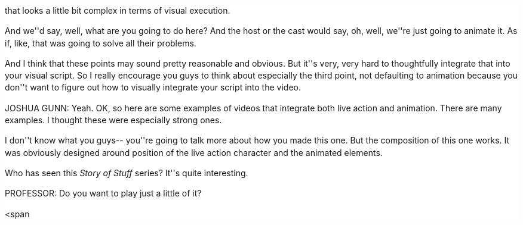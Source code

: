   <span m="493580">that</span> <span m="493740">looks</span> <span m="493910">a</span>
  <span m="493960">little</span> <span m="494140">bit</span> <span m="494310">complex</span>
  <span m="495600">in</span> <span m="495750">terms</span> <span m="496000">of</span>
  <span m="496100">visual</span> <span m="496400">execution.</span></p><p><span m="497270">And</span>
  <span m="497720">we''d say,</span> <span m="498020">well,</span> <span m="498090">what</span>
  <span m="498230">are</span> <span m="498260">you</span> <span m="498520">going to</span>
  <span m="498650">do here?</span> <span m="499310">And</span> <span m="499690">the</span>
  <span m="499950">host</span> <span m="500040">or</span> <span m="501140">the</span>
  <span m="501270">cast</span> <span m="501700">would say,</span> <span m="501950">oh,</span>
  <span m="502410">well,</span> <span m="502770">we''re</span> <span m="503130">just</span>
  <span m="503270">going</span> <span m="503350">to</span> <span m="503410">animate</span>
  <span m="503675">it.</span> <span m="505250">As</span> <span m="505460">if,</span>
  <span m="505720">like,</span> <span m="505930">that</span> <span m="506110">was</span>
  <span m="506310">going</span> <span m="506430">to</span> <span m="506500">solve</span>
  <span m="506740">all their</span> <span m="506980">problems.</span></p><p><span
  m="507510">And</span> <span m="507690">I</span> <span m="507760">think</span> <span
  m="508050">that</span> <span m="508900">these</span> <span m="509120">points</span>
  <span m="509460">may</span> <span m="512260">sound</span> <span m="512559">pretty</span>
  <span m="513250">reasonable</span> <span m="513789">and</span> <span m="513919">obvious.</span>
  <span m="514520">But</span> <span m="514789">it''s</span> <span m="514929">very,</span>
  <span m="515590">very</span> <span m="515760">hard</span> <span m="516179">to</span>
  <span m="517292">thoughtfully</span> <span m="518000">integrate</span> <span m="518510">that</span>
  <span m="518789">into</span> <span m="519390">your</span> <span m="519590">visual</span>
  <span m="519870">script.</span> <span m="520169">So</span> <span m="520380">I</span>
  <span m="520669">really</span> <span m="521000">encourage</span> <span m="521159">you</span>
  <span m="521230">guys</span> <span m="521470">to</span> <span m="521570">think</span>
  <span m="521780">about</span> <span m="522470">especially</span> <span m="523000">the</span>
  <span m="523140">third</span> <span m="523419">point,</span> <span m="523909">not</span>
  <span m="524120">defaulting</span> <span m="524270">to</span> <span m="524670">animation</span>
  <span m="525330">because</span> <span m="526570">you</span> <span m="527040">don''t</span>
  <span m="527310">want</span> <span m="527480">to</span> <span m="527916">figure</span>
  <span m="528272">out how</span> <span m="528630">to visually</span> <span m="529020">integrate</span>
  <span m="529520">your</span> <span m="529974">script</span> <span m="530428">into
  the</span> <span m="530882">video.</span></p><p><span m="531790">JOSHUA GUNN: Yeah.</span>
  <span m="534670">OK,</span> <span m="536000">so</span> <span m="536830">here</span>
  <span m="537100">are</span> <span m="537150">some</span> <span m="537340">examples</span>
  <span m="538720">of</span> <span m="539330">videos</span> <span m="539820">that</span>
  <span m="539990">integrate</span> <span m="540540">both</span> <span m="540850">live</span>
  <span m="541130">action</span> <span m="542150">and</span> <span m="542460">animation.</span>
  <span m="544410">There</span> <span m="544620">are</span> <span m="544650">many</span>
  <span m="544910">examples.</span> <span m="545430">I</span> <span m="545510">thought</span>
  <span m="545730">these</span> <span m="545900">were</span> <span m="546220">especially</span>
  <span m="546740">strong</span> <span m="547090">ones.</span></p><p><span m="551560">I</span>
  <span m="551660">don''t</span> <span m="551800">know</span> <span m="551910">what</span>
  <span m="552020">you</span> <span m="552140">guys--</span> <span m="553130">you''re</span>
  <span m="553310">going</span> <span m="553410">to</span> <span m="553480">talk</span>
  <span m="553730">more</span> <span m="553940">about</span> <span m="554440">how</span>
  <span m="554600">you</span> <span m="554760">made</span> <span m="554990">this</span>
  <span m="555180">one.</span> <span m="555570">But</span> <span m="555950">the</span>
  <span m="556050">composition</span> <span m="556690">of</span> <span m="556790">this</span>
  <span m="556980">one</span> <span m="557240">works.</span> <span m="558190">It</span>
  <span m="558380">was</span> <span m="558670">obviously</span> <span m="559170">designed</span>
  <span m="560010">around</span> <span m="563000">position</span> <span m="563450">of</span>
  <span m="563530">the</span> <span m="563610">live</span> <span m="563830">action</span>
  <span m="564140">character</span> <span m="565400">and</span> <span m="565660">the</span>
  <span m="565770">animated</span> <span m="566270">elements.</span></p><p><span m="566960">Who</span>
  <span m="567550">has</span> <span m="567630">seen</span> <span m="567950">this</span>
  <span m="568050"><i>Story</i></span> <span m="568400"><i>of</i></span> <span m="568480"><i>Stuff</i></span>
  <span m="569340">series?</span> <span m="570450">It''s</span> <span m="570600">quite</span>
  <span m="570790">interesting.</span></p><p><span m="571265">PROFESSOR: Do you</span>
  <span m="571740">want to play</span> <span m="572225">just a little of it?</span></p><p><span